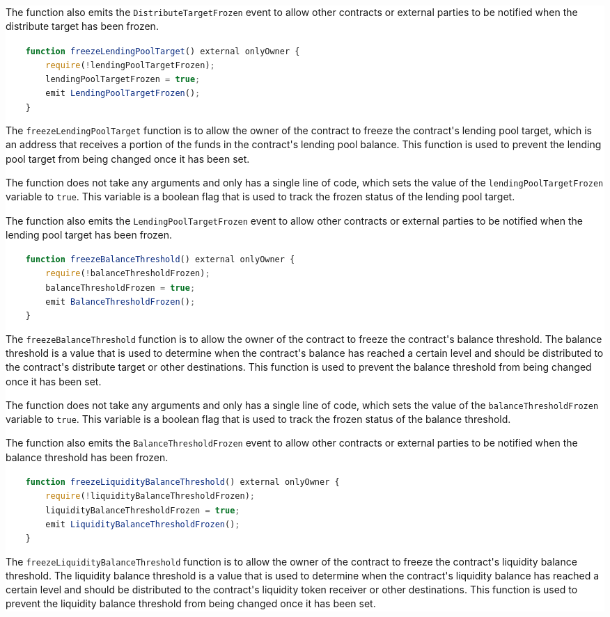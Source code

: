 The function also emits the `DistributeTargetFrozen` event to allow other contracts or external parties to be notified when the distribute target has been frozen.

```js
    function freezeLendingPoolTarget() external onlyOwner {
        require(!lendingPoolTargetFrozen);
        lendingPoolTargetFrozen = true;
        emit LendingPoolTargetFrozen();
    }
```

The `freezeLendingPoolTarget` function is to allow the owner of the contract to freeze the contract's lending pool target, which is an address that receives a portion of the funds in the contract's lending pool balance. This function is used to prevent the lending pool target from being changed once it has been set.

The function does not take any arguments and only has a single line of code, which sets the value of the `lendingPoolTargetFrozen` variable to `true`. This variable is a boolean flag that is used to track the frozen status of the lending pool target.

The function also emits the `LendingPoolTargetFrozen` event to allow other contracts or external parties to be notified when the lending pool target has been frozen.

```js
    function freezeBalanceThreshold() external onlyOwner {
        require(!balanceThresholdFrozen);
        balanceThresholdFrozen = true;
        emit BalanceThresholdFrozen();
    }
```

The `freezeBalanceThreshold` function is to allow the owner of the contract to freeze the contract's balance threshold. The balance threshold is a value that is used to determine when the contract's balance has reached a certain level and should be distributed to the contract's distribute target or other destinations. This function is used to prevent the balance threshold from being changed once it has been set.

The function does not take any arguments and only has a single line of code, which sets the value of the `balanceThresholdFrozen` variable to `true`. This variable is a boolean flag that is used to track the frozen status of the balance threshold.

The function also emits the `BalanceThresholdFrozen` event to allow other contracts or external parties to be notified when the balance threshold has been frozen.

```js
    function freezeLiquidityBalanceThreshold() external onlyOwner {
        require(!liquidityBalanceThresholdFrozen);
        liquidityBalanceThresholdFrozen = true;
        emit LiquidityBalanceThresholdFrozen();
    }
```

The `freezeLiquidityBalanceThreshold` function is to allow the owner of the contract to freeze the contract's liquidity balance threshold. The liquidity balance threshold is a value that is used to determine when the contract's liquidity balance has reached a certain level and should be distributed to the contract's liquidity token receiver or other destinations. This function is used to prevent the liquidity balance threshold from being changed once it has been set.
